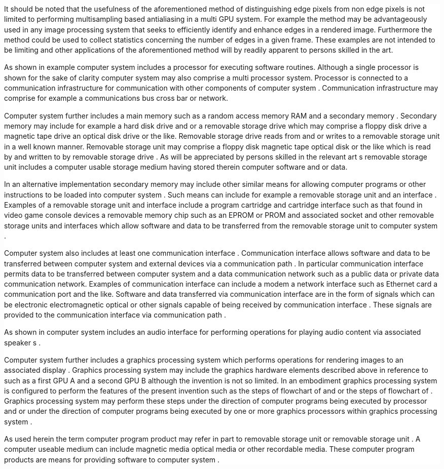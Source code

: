 It should be noted that the usefulness of the aforementioned method of distinguishing edge pixels from non edge pixels is not limited to performing multisampling based antialiasing in a multi GPU system. For example the method may be advantageously used in any image processing system that seeks to efficiently identify and enhance edges in a rendered image. Furthermore the method could be used to collect statistics concerning the number of edges in a given frame. These examples are not intended to be limiting and other applications of the aforementioned method will by readily apparent to persons skilled in the art.

As shown in example computer system includes a processor for executing software routines. Although a single processor is shown for the sake of clarity computer system may also comprise a multi processor system. Processor is connected to a communication infrastructure for communication with other components of computer system . Communication infrastructure may comprise for example a communications bus cross bar or network.

Computer system further includes a main memory such as a random access memory RAM and a secondary memory . Secondary memory may include for example a hard disk drive and or a removable storage drive which may comprise a floppy disk drive a magnetic tape drive an optical disk drive or the like. Removable storage drive reads from and or writes to a removable storage unit in a well known manner. Removable storage unit may comprise a floppy disk magnetic tape optical disk or the like which is read by and written to by removable storage drive . As will be appreciated by persons skilled in the relevant art s removable storage unit includes a computer usable storage medium having stored therein computer software and or data.

In an alternative implementation secondary memory may include other similar means for allowing computer programs or other instructions to be loaded into computer system . Such means can include for example a removable storage unit and an interface . Examples of a removable storage unit and interface include a program cartridge and cartridge interface such as that found in video game console devices a removable memory chip such as an EPROM or PROM and associated socket and other removable storage units and interfaces which allow software and data to be transferred from the removable storage unit to computer system .

Computer system also includes at least one communication interface . Communication interface allows software and data to be transferred between computer system and external devices via a communication path . In particular communication interface permits data to be transferred between computer system and a data communication network such as a public data or private data communication network. Examples of communication interface can include a modem a network interface such as Ethernet card a communication port and the like. Software and data transferred via communication interface are in the form of signals which can be electronic electromagnetic optical or other signals capable of being received by communication interface . These signals are provided to the communication interface via communication path .

As shown in computer system includes an audio interface for performing operations for playing audio content via associated speaker s .

Computer system further includes a graphics processing system which performs operations for rendering images to an associated display . Graphics processing system may include the graphics hardware elements described above in reference to such as a first GPU A and a second GPU B although the invention is not so limited. In an embodiment graphics processing system is configured to perform the features of the present invention such as the steps of flowchart of and or the steps of flowchart of . Graphics processing system may perform these steps under the direction of computer programs being executed by processor and or under the direction of computer programs being executed by one or more graphics processors within graphics processing system .

As used herein the term computer program product may refer in part to removable storage unit or removable storage unit . A computer useable medium can include magnetic media optical media or other recordable media. These computer program products are means for providing software to computer system .
